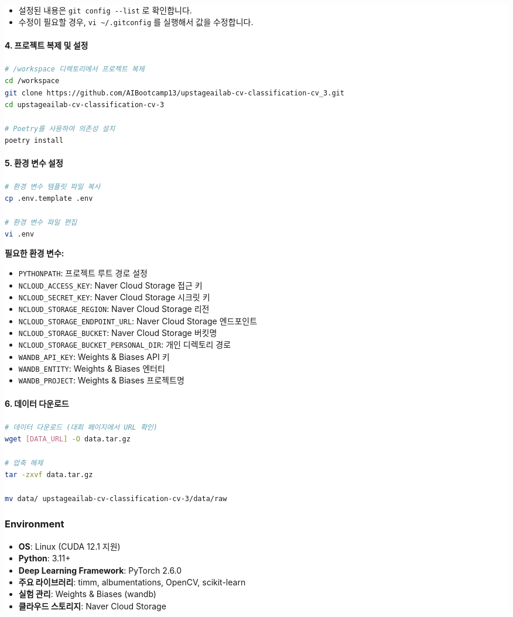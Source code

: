 - 설정된 내용은 `git config --list` 로 확인합니다.
- 수정이 필요할 경우, `vi ~/.gitconfig` 를 실행해서 값을 수정합니다.

#### 4. 프로젝트 복제 및 설정

```bash
# /workspace 디렉토리에서 프로젝트 복제
cd /workspace
git clone https://github.com/AIBootcamp13/upstageailab-cv-classification-cv_3.git
cd upstageailab-cv-classification-cv-3

# Poetry를 사용하여 의존성 설치
poetry install
```

#### 5. 환경 변수 설정

```bash
# 환경 변수 템플릿 파일 복사
cp .env.template .env

# 환경 변수 파일 편집
vi .env
```

**필요한 환경 변수:**

- `PYTHONPATH`: 프로젝트 루트 경로 설정
- `NCLOUD_ACCESS_KEY`: Naver Cloud Storage 접근 키
- `NCLOUD_SECRET_KEY`: Naver Cloud Storage 시크릿 키
- `NCLOUD_STORAGE_REGION`: Naver Cloud Storage 리전
- `NCLOUD_STORAGE_ENDPOINT_URL`: Naver Cloud Storage 엔드포인트
- `NCLOUD_STORAGE_BUCKET`: Naver Cloud Storage 버킷명
- `NCLOUD_STORAGE_BUCKET_PERSONAL_DIR`: 개인 디렉토리 경로
- `WANDB_API_KEY`: Weights & Biases API 키
- `WANDB_ENTITY`: Weights & Biases 엔터티
- `WANDB_PROJECT`: Weights & Biases 프로젝트명

#### 6. 데이터 다운로드

```bash
# 데이터 다운로드 (대회 페이지에서 URL 확인)
wget [DATA_URL] -O data.tar.gz

# 압축 해제
tar -zxvf data.tar.gz

mv data/ upstageailab-cv-classification-cv-3/data/raw
```

### Environment

- **OS**: Linux (CUDA 12.1 지원)
- **Python**: 3.11+
- **Deep Learning Framework**: PyTorch 2.6.0
- **주요 라이브러리**: timm, albumentations, OpenCV, scikit-learn
- **실험 관리**: Weights & Biases (wandb)
- **클라우드 스토리지**: Naver Cloud Storage
